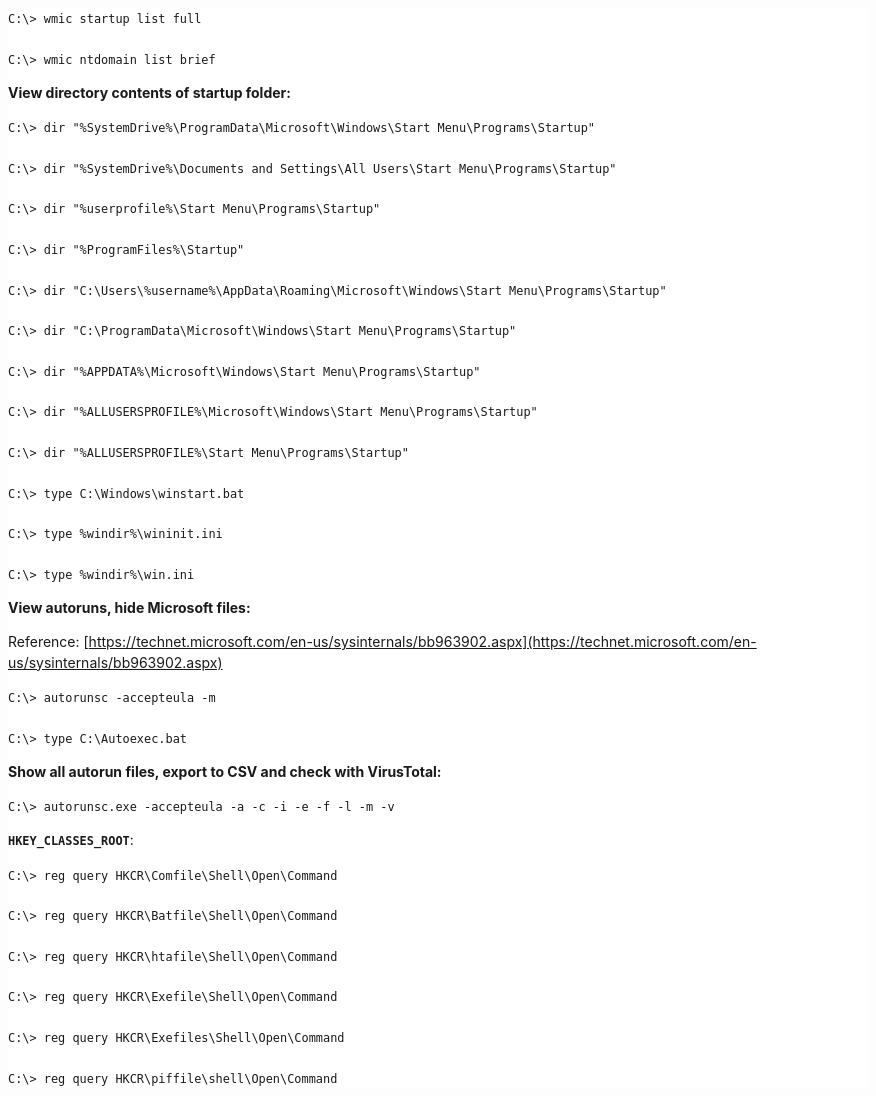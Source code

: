```
C:\> wmic startup list full

C:\> wmic ntdomain list brief
```

__View directory contents of startup folder:__

```
C:\> dir "%SystemDrive%\ProgramData\Microsoft\Windows\Start Menu\Programs\Startup"

C:\> dir "%SystemDrive%\Documents and Settings\All Users\Start Menu\Programs\Startup"

C:\> dir "%userprofile%\Start Menu\Programs\Startup"

C:\> dir "%ProgramFiles%\Startup"

C:\> dir "C:\Users\%username%\AppData\Roaming\Microsoft\Windows\Start Menu\Programs\Startup"

C:\> dir "C:\ProgramData\Microsoft\Windows\Start Menu\Programs\Startup"

C:\> dir "%APPDATA%\Microsoft\Windows\Start Menu\Programs\Startup"

C:\> dir "%ALLUSERSPROFILE%\Microsoft\Windows\Start Menu\Programs\Startup"

C:\> dir "%ALLUSERSPROFILE%\Start Menu\Programs\Startup"

C:\> type C:\Windows\winstart.bat

C:\> type %windir%\wininit.ini

C:\> type %windir%\win.ini
```

__View autoruns, hide Microsoft files:__


Reference:  [https://technet.microsoft.com/en-us/sysinternals/bb963902.aspx](https://technet.microsoft.com/en-us/sysinternals/bb963902.aspx)

```
C:\> autorunsc -accepteula -m

C:\> type C:\Autoexec.bat
```

__Show all autorun files, export to CSV and check with VirusTotal:__

```
C:\> autorunsc.exe -accepteula -a -c -i -e -f -l -m -v
```

__`HKEY_CLASSES_ROOT`__:

```
C:\> reg query HKCR\Comfile\Shell\Open\Command

C:\> reg query HKCR\Batfile\Shell\Open\Command

C:\> reg query HKCR\htafile\Shell\Open\Command

C:\> reg query HKCR\Exefile\Shell\Open\Command

C:\> reg query HKCR\Exefiles\Shell\Open\Command

C:\> reg query HKCR\piffile\shell\Open\Command
```
